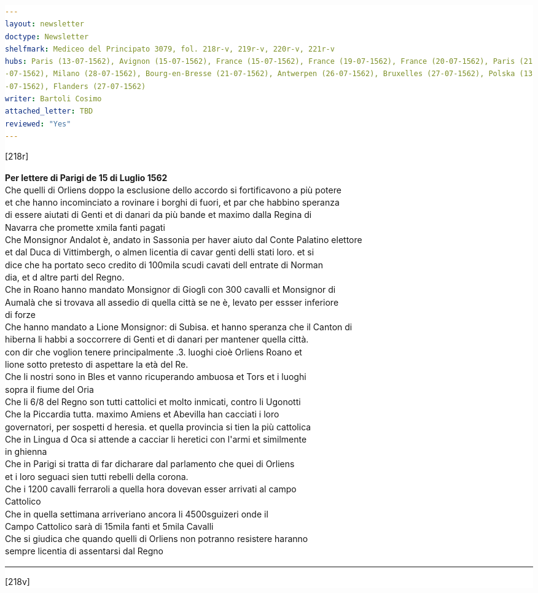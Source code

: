 ```yaml
---
layout: newsletter
doctype: Newsletter
shelfmark: Mediceo del Principato 3079, fol. 218r-v, 219r-v, 220r-v, 221r-v
hubs: Paris (13-07-1562), Avignon (15-07-1562), France (15-07-1562), France (19-07-1562), France (20-07-1562), Paris (21-07-1562), Milano (28-07-1562), Bourg-en-Bresse (21-07-1562), Antwerpen (26-07-1562), Bruxelles (27-07-1562), Polska (13-07-1562), Flanders (27-07-1562)
writer: Bartoli Cosimo
attached_letter: TBD
reviewed: "Yes"
---
```


[218r]  
  
  
<strong>Per lettere di Parigi de 15 di Luglio 1562</strong>  
Che quelli di Orliens doppo la esclusione dello accordo si fortificavono a più potere  
et che hanno incominciato a rovinare i borghi di fuori, et par che habbino speranza  
di essere aiutati di Genti et di danari da più bande et maximo dalla Regina di   
Navarra che promette xmila fanti pagati  
Che Monsignor Andalot è, andato in Sassonia per haver aiuto dal Conte Palatino elettore  
et dal Duca di Vittimbergh, o almen licentia di cavar genti delli stati loro. et si  
dice che ha portato seco credito di 100mila scudi cavati dell entrate di Norman  
dia, et d altre parti del Regno.  
Che in Roano hanno mandato Monsignor di Gioglì con 300 cavalli et Monsignor di  
Aumalà che si trovava all assedio di quella città se ne è, levato per essser inferiore  
di forze  
Che hanno mandato a Lione Monsignor: di Subisa. et hanno speranza che il Canton di  
hiberna li habbi a soccorrere di Genti et di danari per mantener quella città.  
con dir che voglion tenere principalmente .3. luoghi cioè Orliens Roano et  
lione sotto pretesto di aspettare la età del Re.  
Che li nostri sono in Bles et vanno ricuperando ambuosa et Tors et i luoghi  
sopra il fiume del Oria  
Che li 6/8 del Regno son tutti cattolici et molto inmicati, contro li Ugonotti  
Che la Piccardia tutta. maximo Amiens et Abevilla han cacciati i loro  
governatori, per sospetti d heresia. et quella provincia si tien la più cattolica  
Che in Lingua d Oca si attende a cacciar li heretici con l'armi et similmente  
in ghienna  
Che in Parigi si tratta di far dicharare dal parlamento che quei di Orliens  
et i loro seguaci sien tutti rebelli della corona.  
Che i 1200 cavalli ferraroli a quella hora dovevan esser arrivati al campo  
Cattolico  
Che in quella settimana arriveriano ancora li 4500sguizeri onde il  
Campo Cattolico sarà di 15mila fanti et 5mila Cavalli  
Che si giudica che quando quelli di Orliens non potranno resistere haranno  
sempre licentia di assentarsi dal Regno  
  
---  

[218v]  
  